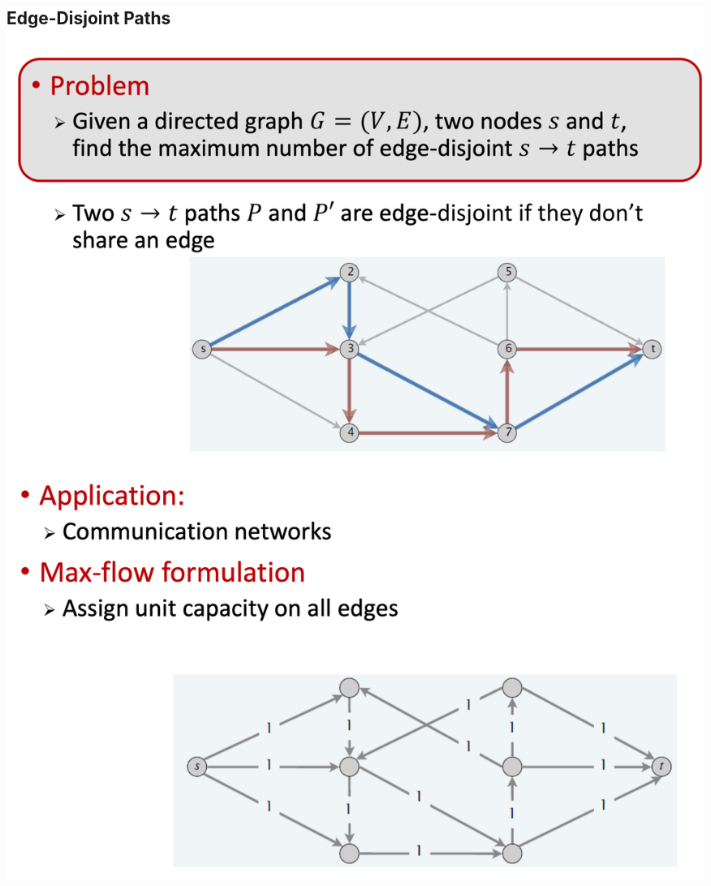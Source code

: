 ## Edge-Disjoint Paths

![image-20191125000441919](Network_Flow.assets/image-20191125000441919.png)

![image-20191125000515136](Network_Flow.assets/image-20191125000515136.png)
